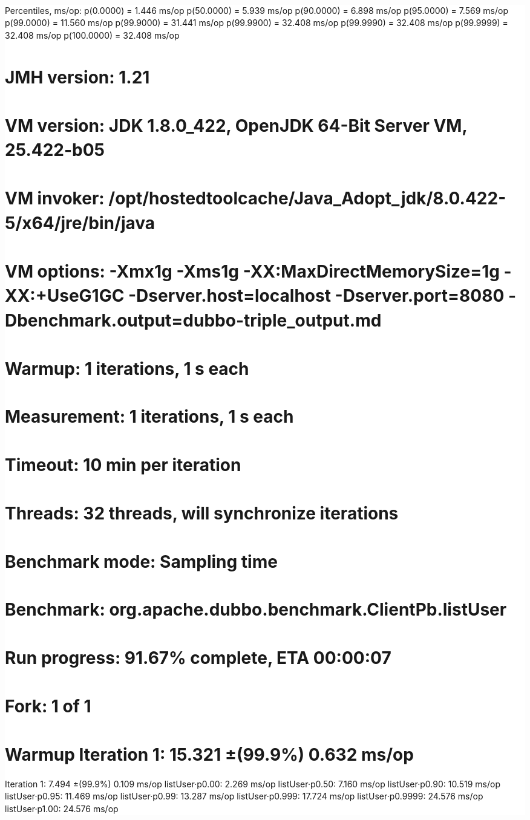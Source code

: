   Percentiles, ms/op:
      p(0.0000) =      1.446 ms/op
     p(50.0000) =      5.939 ms/op
     p(90.0000) =      6.898 ms/op
     p(95.0000) =      7.569 ms/op
     p(99.0000) =     11.560 ms/op
     p(99.9000) =     31.441 ms/op
     p(99.9900) =     32.408 ms/op
     p(99.9990) =     32.408 ms/op
     p(99.9999) =     32.408 ms/op
    p(100.0000) =     32.408 ms/op


# JMH version: 1.21
# VM version: JDK 1.8.0_422, OpenJDK 64-Bit Server VM, 25.422-b05
# VM invoker: /opt/hostedtoolcache/Java_Adopt_jdk/8.0.422-5/x64/jre/bin/java
# VM options: -Xmx1g -Xms1g -XX:MaxDirectMemorySize=1g -XX:+UseG1GC -Dserver.host=localhost -Dserver.port=8080 -Dbenchmark.output=dubbo-triple_output.md
# Warmup: 1 iterations, 1 s each
# Measurement: 1 iterations, 1 s each
# Timeout: 10 min per iteration
# Threads: 32 threads, will synchronize iterations
# Benchmark mode: Sampling time
# Benchmark: org.apache.dubbo.benchmark.ClientPb.listUser

# Run progress: 91.67% complete, ETA 00:00:07
# Fork: 1 of 1
# Warmup Iteration   1: 15.321 ±(99.9%) 0.632 ms/op
Iteration   1: 7.494 ±(99.9%) 0.109 ms/op
                 listUser·p0.00:   2.269 ms/op
                 listUser·p0.50:   7.160 ms/op
                 listUser·p0.90:   10.519 ms/op
                 listUser·p0.95:   11.469 ms/op
                 listUser·p0.99:   13.287 ms/op
                 listUser·p0.999:  17.724 ms/op
                 listUser·p0.9999: 24.576 ms/op
                 listUser·p1.00:   24.576 ms/op
